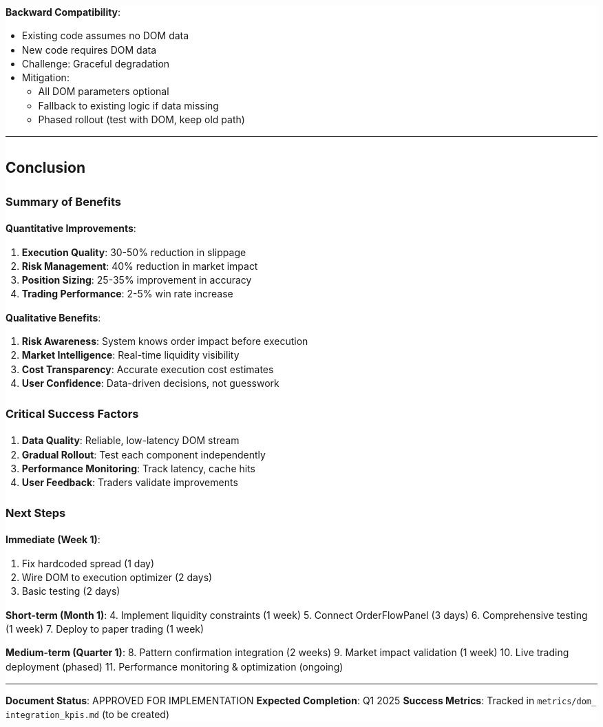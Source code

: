 **Backward Compatibility**:
- Existing code assumes no DOM data
- New code requires DOM data
- Challenge: Graceful degradation
- Mitigation:
  - All DOM parameters optional
  - Fallback to existing logic if data missing
  - Phased rollout (test with DOM, keep old path)

---

## Conclusion

### Summary of Benefits

**Quantitative Improvements**:
1. **Execution Quality**: 30-50% reduction in slippage
2. **Risk Management**: 40% reduction in market impact
3. **Position Sizing**: 25-35% improvement in accuracy
4. **Trading Performance**: 2-5% win rate increase

**Qualitative Benefits**:
1. **Risk Awareness**: System knows order impact before execution
2. **Market Intelligence**: Real-time liquidity visibility
3. **Cost Transparency**: Accurate execution cost estimates
4. **User Confidence**: Data-driven decisions, not guesswork

### Critical Success Factors

1. **Data Quality**: Reliable, low-latency DOM stream
2. **Gradual Rollout**: Test each component independently
3. **Performance Monitoring**: Track latency, cache hits
4. **User Feedback**: Traders validate improvements

### Next Steps

**Immediate (Week 1)**:
1. Fix hardcoded spread (1 day)
2. Wire DOM to execution optimizer (2 days)
3. Basic testing (2 days)

**Short-term (Month 1)**:
4. Implement liquidity constraints (1 week)
5. Connect OrderFlowPanel (3 days)
6. Comprehensive testing (1 week)
7. Deploy to paper trading (1 week)

**Medium-term (Quarter 1)**:
8. Pattern confirmation integration (2 weeks)
9. Market impact validation (1 week)
10. Live trading deployment (phased)
11. Performance monitoring & optimization (ongoing)

---

**Document Status**: APPROVED FOR IMPLEMENTATION
**Expected Completion**: Q1 2025
**Success Metrics**: Tracked in `metrics/dom_integration_kpis.md` (to be created)
